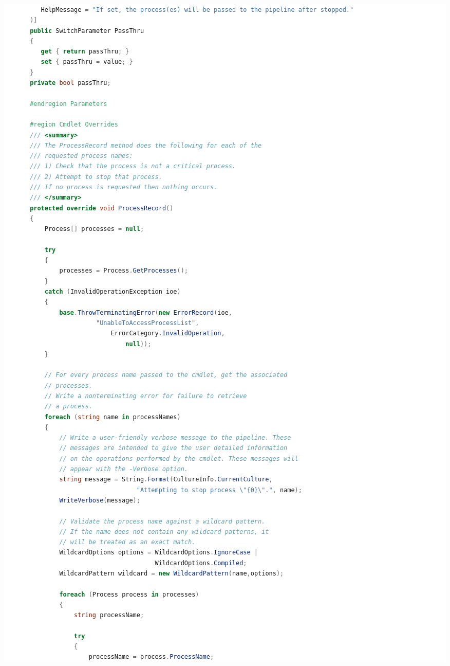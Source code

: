 ```csharp
          HelpMessage = "If set, the process(es) will be passed to the pipeline after stopped."
       )]
       public SwitchParameter PassThru
       {
          get { return passThru; }
          set { passThru = value; }
       }
       private bool passThru;

       #endregion Parameters

       #region Cmdlet Overrides
       /// <summary>
       /// The ProcessRecord method does the following for each of the
       /// requested process names:
       /// 1) Check that the process is not a critical process.
       /// 2) Attempt to stop that process.
       /// If no process is requested then nothing occurs.
       /// </summary>
       protected override void ProcessRecord()
       {
           Process[] processes = null;

           try
           {
               processes = Process.GetProcesses();
           }
           catch (InvalidOperationException ioe)
           {
               base.ThrowTerminatingError(new ErrorRecord(ioe,
                         "UnableToAccessProcessList",
                             ErrorCategory.InvalidOperation,
                                 null));
           }

           // For every process name passed to the cmdlet, get the associated
           // processes.
           // Write a nonterminating error for failure to retrieve
           // a process.
           foreach (string name in processNames)
           {
               // Write a user-friendly verbose message to the pipeline. These
               // messages are intended to give the user detailed information
               // on the operations performed by the cmdlet. These messages will
               // appear with the -Verbose option.
               string message = String.Format(CultureInfo.CurrentCulture,
                                    "Attempting to stop process \"{0}\".", name);
               WriteVerbose(message);

               // Validate the process name against a wildcard pattern.
               // If the name does not contain any wildcard patterns, it
               // will be treated as an exact match.
               WildcardOptions options = WildcardOptions.IgnoreCase |
                                         WildcardOptions.Compiled;
               WildcardPattern wildcard = new WildcardPattern(name,options);

               foreach (Process process in processes)
               {
                   string processName;

                   try
                   {
                       processName = process.ProcessName;
```